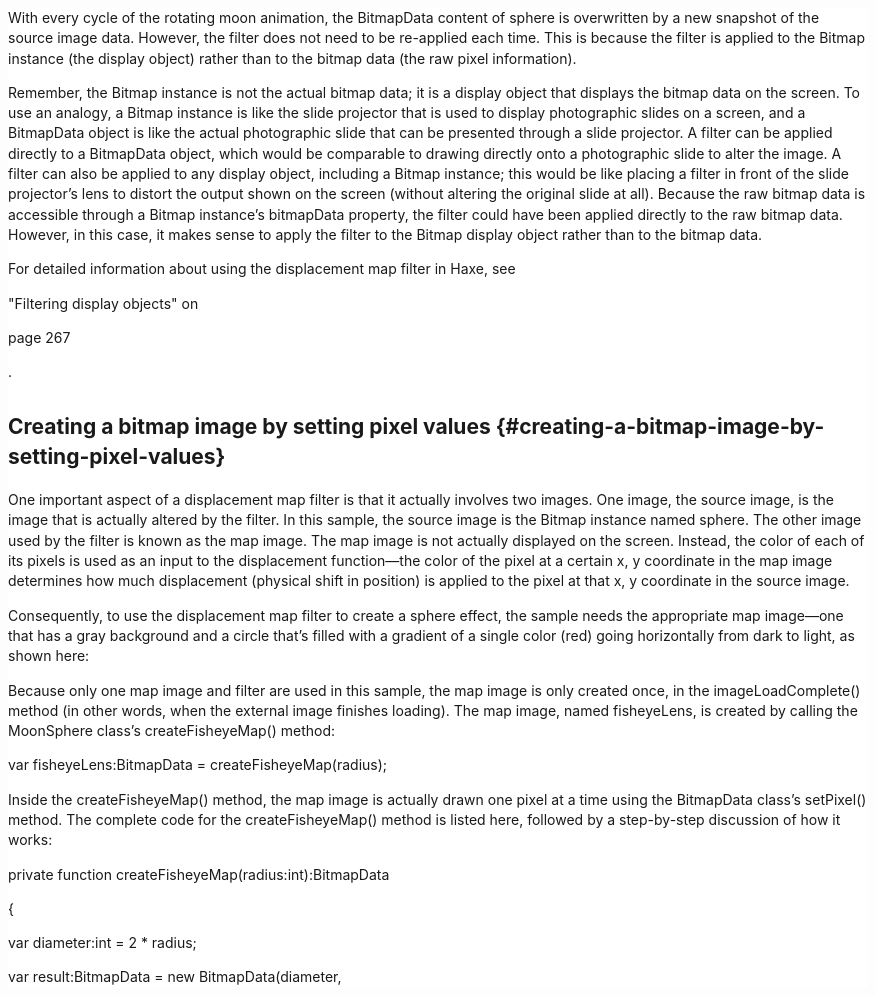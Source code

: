 With every cycle of the rotating moon animation, the BitmapData content of sphere is overwritten by a new snapshot of the source image data. However, the filter does not need to be re-applied each time. This is because the filter is applied to the Bitmap instance (the display object) rather than to the bitmap data (the raw pixel information).

Remember, the Bitmap instance is not the actual bitmap data; it is a display object that displays the bitmap data on the screen. To use an analogy, a Bitmap instance is like the slide projector that is used to display photographic slides on a screen, and a BitmapData object is like the actual photographic slide that can be presented through a slide projector. A filter can be applied directly to a BitmapData object, which would be comparable to drawing directly onto a photographic slide to alter the image. A filter can also be applied to any display object, including a Bitmap instance; this would be like placing a filter in front of the slide projector’s lens to distort the output shown on the screen (without altering the original slide at all). Because the raw bitmap data is accessible through a Bitmap instance’s bitmapData property, the filter could have been applied directly to the raw bitmap data. However, in this case, it makes sense to apply the filter to the Bitmap display object rather than to the bitmap data.

For detailed information about using the displacement map filter in Haxe, see

"Filtering display objects" on

page 267

.

## Creating a bitmap image by setting pixel values {#creating-a-bitmap-image-by-setting-pixel-values}

One important aspect of a displacement map filter is that it actually involves two images. One image, the source image, is the image that is actually altered by the filter. In this sample, the source image is the Bitmap instance named sphere. The other image used by the filter is known as the map image. The map image is not actually displayed on the screen. Instead, the color of each of its pixels is used as an input to the displacement function—the color of the pixel at a certain x, y coordinate in the map image determines how much displacement (physical shift in position) is applied to the pixel at that x, y coordinate in the source image.

Consequently, to use the displacement map filter to create a sphere effect, the sample needs the appropriate map image—one that has a gray background and a circle that’s filled with a gradient of a single color (red) going horizontally from dark to light, as shown here:

Because only one map image and filter are used in this sample, the map image is only created once, in the imageLoadComplete() method (in other words, when the external image finishes loading). The map image, named fisheyeLens, is created by calling the MoonSphere class’s createFisheyeMap() method:

var fisheyeLens:BitmapData = createFisheyeMap(radius);

Inside the createFisheyeMap() method, the map image is actually drawn one pixel at a time using the BitmapData class’s setPixel() method. The complete code for the createFisheyeMap() method is listed here, followed by a step-by-step discussion of how it works:

private function createFisheyeMap(radius:int):BitmapData

{

var diameter:int = 2 * radius;

var result:BitmapData = new BitmapData(diameter,
